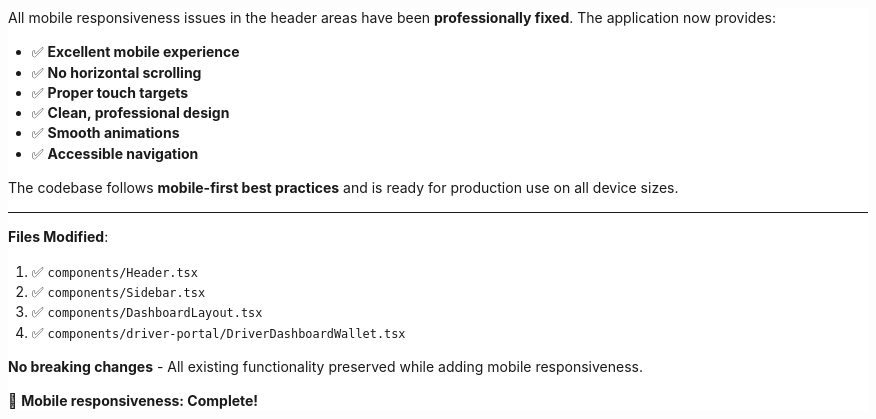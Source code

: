 All mobile responsiveness issues in the header areas have been **professionally fixed**. The application now provides:

- ✅ **Excellent mobile experience**
- ✅ **No horizontal scrolling**
- ✅ **Proper touch targets**
- ✅ **Clean, professional design**
- ✅ **Smooth animations**
- ✅ **Accessible navigation**

The codebase follows **mobile-first best practices** and is ready for production use on all device sizes.

---

**Files Modified**:
1. ✅ `components/Header.tsx`
2. ✅ `components/Sidebar.tsx`
3. ✅ `components/DashboardLayout.tsx`
4. ✅ `components/driver-portal/DriverDashboardWallet.tsx`

**No breaking changes** - All existing functionality preserved while adding mobile responsiveness.

🎉 **Mobile responsiveness: Complete!**
